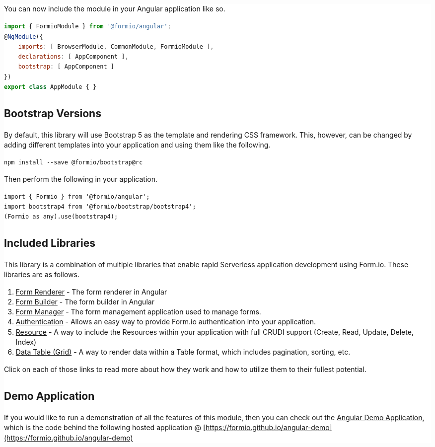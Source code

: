 You can now include the module in your Angular application like so.

```js
import { FormioModule } from '@formio/angular';
@NgModule({
    imports: [ BrowserModule, CommonModule, FormioModule ],
    declarations: [ AppComponent ],
    bootstrap: [ AppComponent ]
})
export class AppModule { }
```

Bootstrap Versions
-----------------
By default, this library will use Bootstrap 5 as the template and rendering CSS framework. This, however, can be changed by adding different templates into your application and using them like the following.

```
npm install --save @formio/bootstrap@rc
```

Then perform the following in your application.

```
import { Formio } from '@formio/angular';
import bootstrap4 from '@formio/bootstrap/bootstrap4';
(Formio as any).use(bootstrap4);
```

Included Libraries
-----------------
This library is a combination of multiple libraries that enable rapid Serverless application development using Form.io. These libraries are as follows.

1. [Form Renderer](https://github.com/formio/angular-formio/wiki/Form-Renderer) - The form renderer in Angular
2. [Form Builder](https://github.com/formio/angular-formio/wiki/Form-Builder) - The form builder in Angular
3. [Form Manager](https://github.com/formio/angular-formio/wiki/Form-Mananger) - The form management application used to manage forms.
4. [Authentication](https://github.com/formio/angular-formio/wiki/User-Authentication) - Allows an easy way to provide Form.io authentication into your application.
5. [Resource](https://github.com/formio/angular-formio/wiki/Resource-Management) - A way to include the Resources within your application with full CRUDI support (Create, Read, Update, Delete, Index)
6. [Data Table (Grid)](https://github.com/formio/angular-formio/wiki/Data-Table) - A way to render data within a Table format, which includes pagination, sorting, etc.

Click on each of those links to read more about how they work and how to utilize them to their fullest potential.

Demo Application
----------
If you would like to run a demonstration of all the features of this module, then you can check out the [Angular Demo Application](https://github.com/formio/angular-demo), which is the code behind the following hosted application @ [https://formio.github.io/angular-demo](https://formio.github.io/angular-demo)
